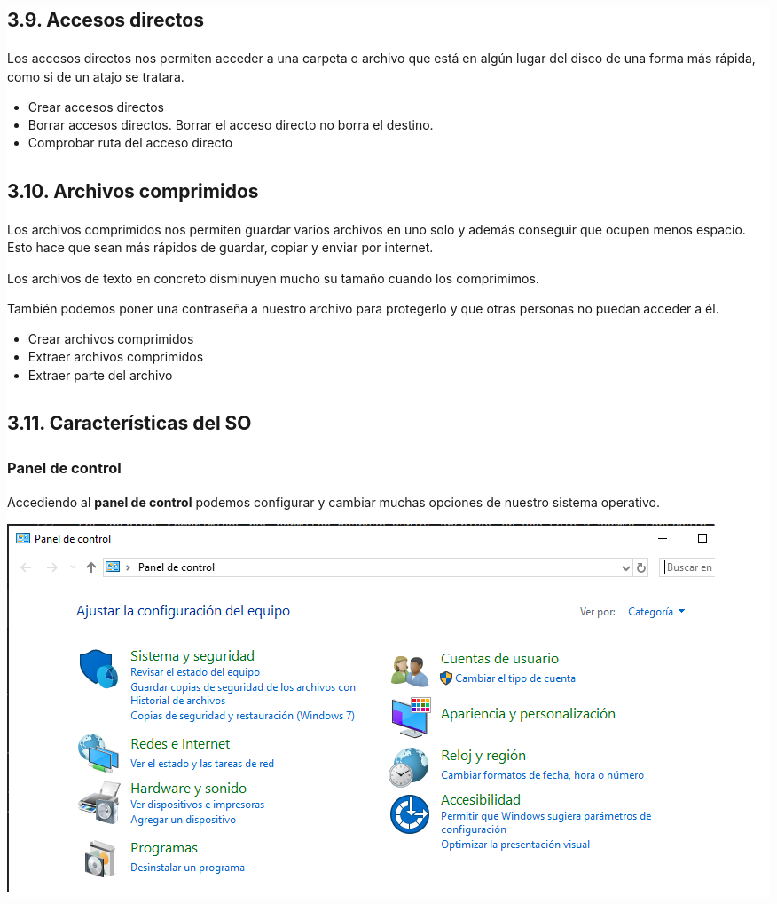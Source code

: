 ## 3.9. Accesos directos

Los accesos directos nos permiten acceder a una carpeta o archivo que está en algún lugar del disco de una forma más rápida, como si de un atajo se tratara.

- Crear accesos directos
- Borrar accesos directos. Borrar el acceso directo no borra el destino.
- Comprobar ruta del acceso directo

## 3.10. Archivos comprimidos

Los archivos comprimidos nos permiten guardar varios archivos en uno solo y además conseguir que ocupen menos espacio. Esto hace que sean más rápidos de guardar, copiar y enviar por internet.

Los archivos de texto en concreto disminuyen mucho su tamaño cuando los comprimimos.

También podemos poner una contraseña a nuestro archivo para protegerlo y que otras personas no puedan acceder a él.

- Crear archivos comprimidos
- Extraer archivos comprimidos
- Extraer parte del archivo

## 3.11. Características del SO

### Panel de control

Accediendo al **panel de control** podemos configurar y cambiar muchas opciones de nuestro sistema operativo.

![imagen](img/2019-10-23-15-31-51.png)
